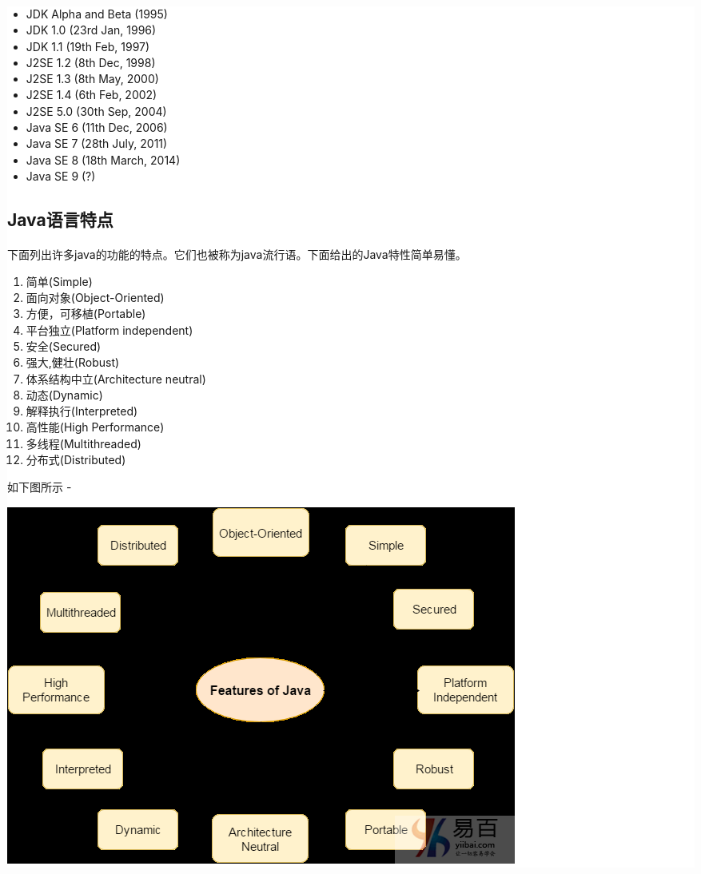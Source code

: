 * JDK Alpha and Beta \(1995\)
* JDK 1.0 \(23rd Jan, 1996\)
* JDK 1.1 \(19th Feb, 1997\)
* J2SE 1.2 \(8th Dec, 1998\)
* J2SE 1.3 \(8th May, 2000\)
* J2SE 1.4 \(6th Feb, 2002\)
* J2SE 5.0 \(30th Sep, 2004\)
* Java SE 6 \(11th Dec, 2006\)
* Java SE 7 \(28th July, 2011\)
* Java SE 8 \(18th March, 2014\)
* Java SE 9 \(?\)

## Java语言特点

下面列出许多java的功能的特点。它们也被称为java流行语。下面给出的Java特性简单易懂。

1. 简单\(Simple\)
2. 面向对象\(Object-Oriented\)
3. 方便，可移植\(Portable\)
4. 平台独立\(Platform independent\)
5. 安全\(Secured\)
6. 强大,健壮\(Robust\)
7. 体系结构中立\(Architecture neutral\)
8. 动态\(Dynamic\)
9. 解释执行\(Interpreted\)
10. 高性能\(High Performance\)
11. 多线程\(Multithreaded\)
12. 分布式\(Distributed\)

如下图所示 -

![](/1.00-Java教程/0.7738040024961561.png)
